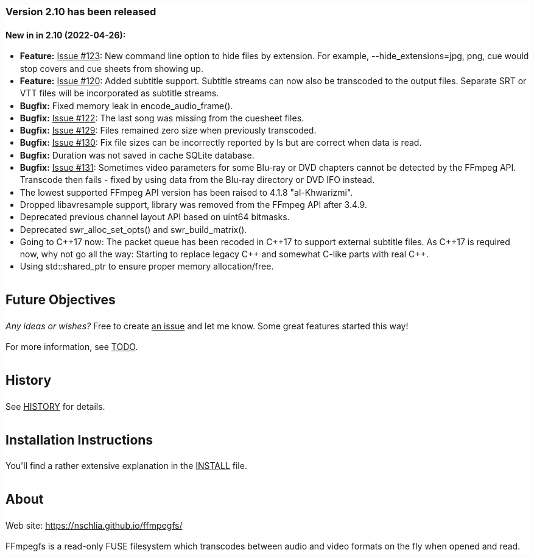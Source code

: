 ### Version 2.10 has been released

**New in in 2.10 (2022-04-26):**

* **Feature:** [Issue #123](https://github.com/nschlia/ffmpegfs/issues/123): New command line option to hide files by extension. For example, --hide_extensions=jpg, png, cue would stop covers and cue sheets from showing up.
* **Feature:** [Issue #120](https://github.com/nschlia/ffmpegfs/issues/120): Added subtitle support. Subtitle streams can now also be transcoded to the output files. Separate SRT or VTT files will be incorporated as subtitle streams.
* **Bugfix:** Fixed memory leak in encode_audio_frame().
* **Bugfix:** [Issue #122](https://github.com/nschlia/ffmpegfs/issues/122): The last song was missing from the cuesheet files.
* **Bugfix:** [Issue #129](https://github.com/nschlia/ffmpegfs/issues/129): Files remained zero size when previously transcoded.
* **Bugfix:** [Issue #130](https://github.com/nschlia/ffmpegfs/issues/130): Fix file sizes can be incorrectly reported by ls but are correct when data is read.
* **Bugfix:** Duration was not saved in cache SQLite database.
* **Bugfix:** [Issue #131](https://github.com/nschlia/ffmpegfs/issues/131): Sometimes video parameters for some Blu-ray or DVD chapters cannot be detected by the FFmpeg API. Transcode then fails - fixed by using data from the Blu-ray directory or DVD IFO instead.
* The lowest supported FFmpeg API version has been raised to 4.1.8 "al-Khwarizmi".
* Dropped libavresample support, library was removed from the FFmpeg API after 3.4.9.
* Deprecated previous channel layout API based on uint64 bitmasks.
* Deprecated swr_alloc_set_opts() and swr_build_matrix().
* Going to C++17 now: The packet queue has been recoded in C++17 to support external subtitle files. As C++17 is required now, why not go all the way: Starting to replace legacy C++ and somewhat C-like parts with real C++.
* Using std::shared_ptr to ensure proper memory allocation/free.

Future Objectives
-----------------

*Any ideas or wishes?* Free to create [an issue](https://github.com/nschlia/ffmpegfs/issues) and let me know. Some great features started this way!

For more information, see [TODO](TODO).

## History

See [HISTORY](HISTORY.md) for details.

Installation Instructions
-------------------------

You'll find a rather extensive explanation in the [INSTALL](INSTALL.md) file.

About
-----

Web site: https://nschlia.github.io/ffmpegfs/

FFmpegfs is a read-only FUSE filesystem which transcodes between audio and video formats on the fly when opened and read.
